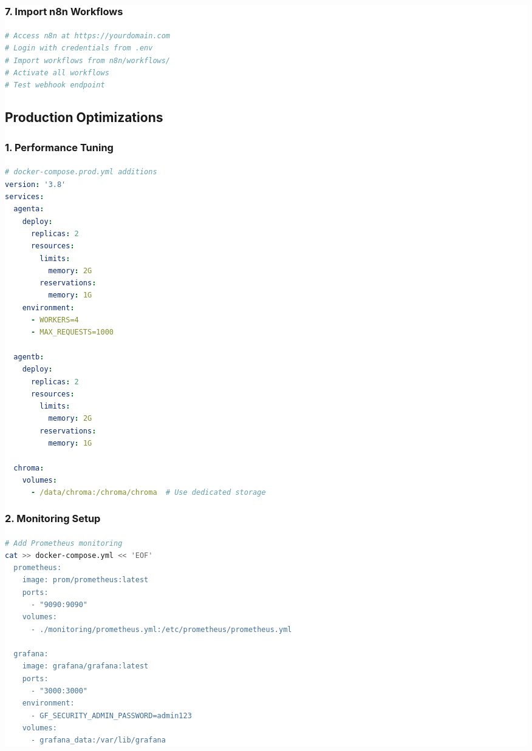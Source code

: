 ### 7. Import n8n Workflows

```bash
# Access n8n at https://yourdomain.com
# Login with credentials from .env
# Import workflows from n8n/workflows/
# Activate all workflows
# Test webhook endpoint
```

## Production Optimizations

### 1. Performance Tuning

```yaml
# docker-compose.prod.yml additions
version: '3.8'
services:
  agenta:
    deploy:
      replicas: 2
      resources:
        limits:
          memory: 2G
        reservations:
          memory: 1G
    environment:
      - WORKERS=4
      - MAX_REQUESTS=1000

  agentb:
    deploy:
      replicas: 2
      resources:
        limits:
          memory: 2G
        reservations:
          memory: 1G

  chroma:
    volumes:
      - /data/chroma:/chroma/chroma  # Use dedicated storage
```

### 2. Monitoring Setup

```bash
# Add Prometheus monitoring
cat >> docker-compose.yml << 'EOF'
  prometheus:
    image: prom/prometheus:latest
    ports:
      - "9090:9090"
    volumes:
      - ./monitoring/prometheus.yml:/etc/prometheus/prometheus.yml

  grafana:
    image: grafana/grafana:latest
    ports:
      - "3000:3000"
    environment:
      - GF_SECURITY_ADMIN_PASSWORD=admin123
    volumes:
      - grafana_data:/var/lib/grafana
```